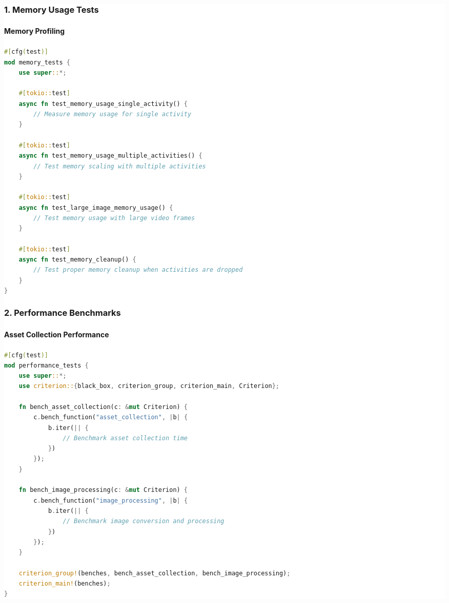 ### 1. Memory Usage Tests

#### Memory Profiling
```rust
#[cfg(test)]
mod memory_tests {
    use super::*;
    
    #[tokio::test]
    async fn test_memory_usage_single_activity() {
        // Measure memory usage for single activity
    }
    
    #[tokio::test]
    async fn test_memory_usage_multiple_activities() {
        // Test memory scaling with multiple activities
    }
    
    #[tokio::test]
    async fn test_large_image_memory_usage() {
        // Test memory usage with large video frames
    }
    
    #[tokio::test]
    async fn test_memory_cleanup() {
        // Test proper memory cleanup when activities are dropped
    }
}
```

### 2. Performance Benchmarks

#### Asset Collection Performance
```rust
#[cfg(test)]
mod performance_tests {
    use super::*;
    use criterion::{black_box, criterion_group, criterion_main, Criterion};
    
    fn bench_asset_collection(c: &mut Criterion) {
        c.bench_function("asset_collection", |b| {
            b.iter(|| {
                // Benchmark asset collection time
            })
        });
    }
    
    fn bench_image_processing(c: &mut Criterion) {
        c.bench_function("image_processing", |b| {
            b.iter(|| {
                // Benchmark image conversion and processing
            })
        });
    }
    
    criterion_group!(benches, bench_asset_collection, bench_image_processing);
    criterion_main!(benches);
}
```
